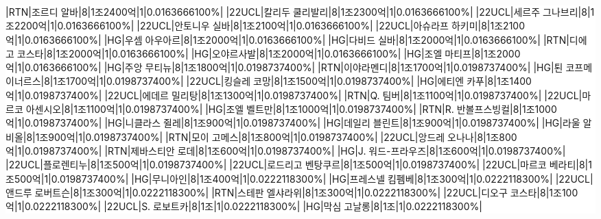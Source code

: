 |RTN|조르디 알바|8|1조2400억|1|0.0163666100%|
|22UCL|칼리두 쿨리발리|8|1조2300억|1|0.0163666100%|
|22UCL|세르주 그나브리|8|1조2200억|1|0.0163666100%|
|22UCL|안토니우 실바|8|1조2100억|1|0.0163666100%|
|22UCL|아슈라프 하키미|8|1조2100억|1|0.0163666100%|
|HG|우셈 아우아르|8|1조2000억|1|0.0163666100%|
|HG|다비드 실바|8|1조2000억|1|0.0163666100%|
|RTN|디에고 코스타|8|1조2000억|1|0.0163666100%|
|HG|오야르사발|8|1조2000억|1|0.0163666100%|
|HG|조엘 마티프|8|1조2000억|1|0.0163666100%|
|HG|주앙 무티뉴|8|1조1800억|1|0.0198737400%|
|RTN|이야라멘디|8|1조1700억|1|0.0198737400%|
|HG|퇸 코프메이너르스|8|1조1700억|1|0.0198737400%|
|22UCL|킹슬레 코망|8|1조1500억|1|0.0198737400%|
|HG|에티엔 카푸|8|1조1400억|1|0.0198737400%|
|22UCL|에데르 밀리탕|8|1조1300억|1|0.0198737400%|
|RTN|Q. 팀버|8|1조1100억|1|0.0198737400%|
|22UCL|마르코 아센시오|8|1조1100억|1|0.0198737400%|
|HG|조엘 벨트만|8|1조1000억|1|0.0198737400%|
|RTN|R. 반볼프스빙컬|8|1조1000억|1|0.0198737400%|
|HG|니클라스 쥘레|8|1조900억|1|0.0198737400%|
|HG|데일리 블린트|8|1조900억|1|0.0198737400%|
|HG|라울 알비올|8|1조900억|1|0.0198737400%|
|RTN|모이 고메스|8|1조800억|1|0.0198737400%|
|22UCL|앙드레 오나나|8|1조800억|1|0.0198737400%|
|RTN|제바스티안 로데|8|1조600억|1|0.0198737400%|
|HG|J. 워드-프라우즈|8|1조600억|1|0.0198737400%|
|22UCL|플로렌티누|8|1조500억|1|0.0198737400%|
|22UCL|로드리고 벤탕쿠르|8|1조500억|1|0.0198737400%|
|22UCL|마르코 베라티|8|1조500억|1|0.0198737400%|
|HG|무니아인|8|1조400억|1|0.0222118300%|
|HG|프레스넬 킴펨베|8|1조300억|1|0.0222118300%|
|22UCL|앤드루 로버트슨|8|1조300억|1|0.0222118300%|
|RTN|스테판 엘샤라위|8|1조300억|1|0.0222118300%|
|22UCL|디오구 코스타|8|1조100억|1|0.0222118300%|
|22UCL|S. 로보트카|8|1조|1|0.0222118300%|
|HG|막심 고날롱|8|1조|1|0.0222118300%|